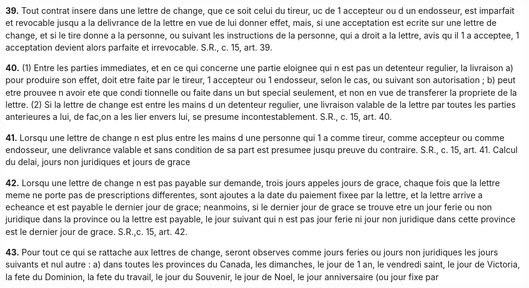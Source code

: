 **39.** Tout contrat insere dans une lettre de
change, que ce soit celui du tireur, uc de
1 accepteur ou d un endosseur, est imparfait
et revocable jusqu a la delivrance de la lettre
en vue de lui donner effet, mais, si une
acceptation est ecrite sur une lettre de change,
et si le tire donne a la personne, ou suivant
les instructions de la personne, qui a droit a
la lettre, avis qu il 1 a acceptee, 1 acceptation
devient alors parfaite et irrevocable. S.R., c.
15, art. 39.

**40.** (1) Entre les parties immediates, et en
ce qui concerne une partie eloignee qui n est
pas un detenteur regulier, la livraison
a) pour produire son effet, doit etre faite
par le tireur, 1 accepteur ou 1 endosseur,
selon le cas, ou suivant son autorisation ;
b) peut etre prouvee n avoir ete que condi
tionnelle ou faite dans un but special
seulement, et non en vue de transferer la
propriete de la lettre.
(2) Si la lettre de change est entre les mains
d un detenteur regulier, une livraison valable
de la lettre par toutes les parties anterieures
a lui, de fac,on a les lier envers lui, se presume
incontestablement. S.R., c. 15, art. 40.

**41.** Lorsqu une lettre de change n est plus
entre les mains d une personne qui 1 a
comme tireur, comme accepteur ou comme
endosseur, une delivrance valable et sans
condition de sa part est presumee jusqu
preuve du contraire. S.R., c. 15, art. 41.
Calcul du delai, jours non juridiques et jours de
grace

**42.** Lorsqu une lettre de change n est pas
payable sur demande, trois jours appeles jours
de grace, chaque fois que la lettre meme ne
porte pas de prescriptions differentes, sont
ajoutes a la date du paiement fixee par la
lettre, et la lettre arrive a echeance et est
payable le dernier jour de grace; neanmoins,
si le dernier jour de grace se trouve etre un
jour ferie ou non juridique dans la province
ou la lettre est payable, le jour suivant qui
n est pas jour ferie ni jour non juridique dans
cette province est le dernier jour de grace.
S.R.,c. 15, art. 42.

**43.** Pour tout ce qui se rattache aux lettres
de change, seront observes comme jours feries
ou jours non juridiques les jours suivants et
nul autre :
a) dans toutes les provinces du Canada,
les dimanches,
le jour de 1 an,
le vendredi saint,
le jour de Victoria,
la fete du Dominion,
la fete du travail,
le jour du Souvenir,
le jour de Noel,
le jour anniversaire (ou jour fixe par